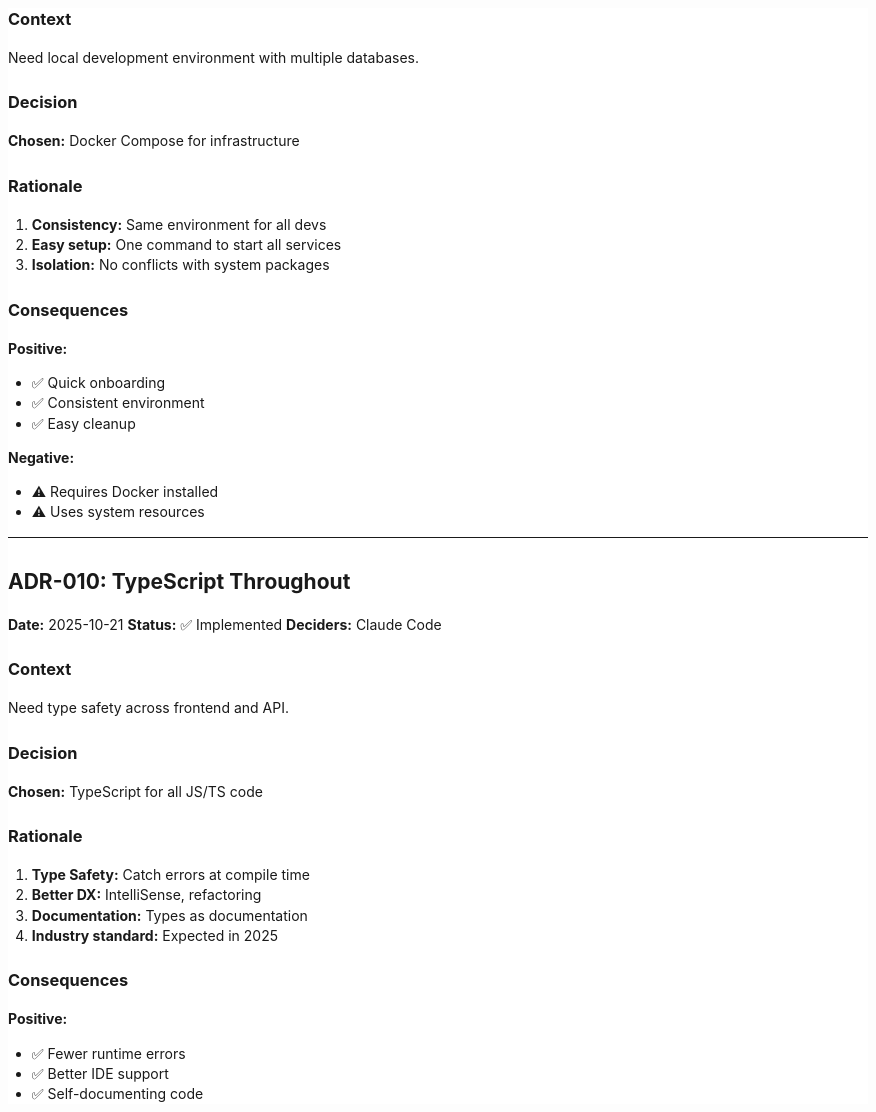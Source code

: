 ### Context

Need local development environment with multiple databases.

### Decision

**Chosen:** Docker Compose for infrastructure

### Rationale

1. **Consistency:** Same environment for all devs
2. **Easy setup:** One command to start all services
3. **Isolation:** No conflicts with system packages

### Consequences

**Positive:**
- ✅ Quick onboarding
- ✅ Consistent environment
- ✅ Easy cleanup

**Negative:**
- ⚠️ Requires Docker installed
- ⚠️ Uses system resources

---

## ADR-010: TypeScript Throughout

**Date:** 2025-10-21
**Status:** ✅ Implemented
**Deciders:** Claude Code

### Context

Need type safety across frontend and API.

### Decision

**Chosen:** TypeScript for all JS/TS code

### Rationale

1. **Type Safety:** Catch errors at compile time
2. **Better DX:** IntelliSense, refactoring
3. **Documentation:** Types as documentation
4. **Industry standard:** Expected in 2025

### Consequences

**Positive:**
- ✅ Fewer runtime errors
- ✅ Better IDE support
- ✅ Self-documenting code
